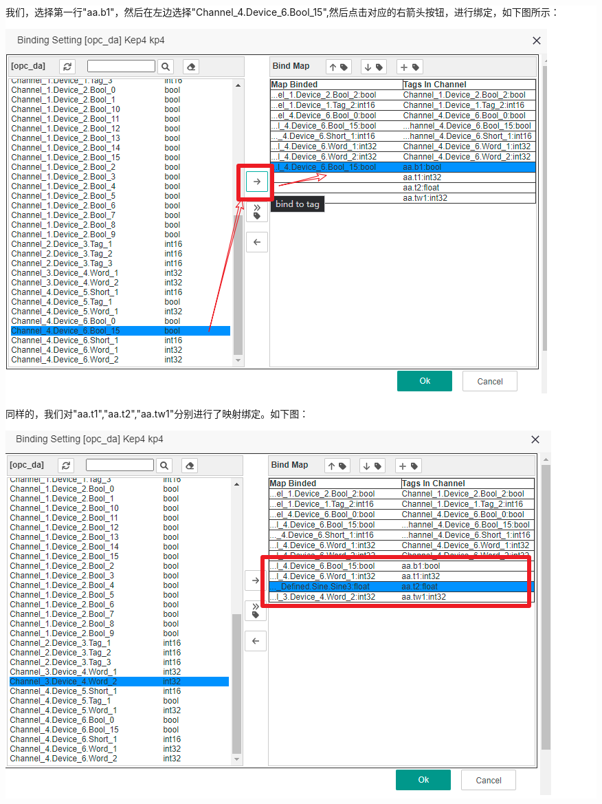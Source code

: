 我们，选择第一行"aa.b1"，然后在左边选择"Channel_4.Device_6.Bool_15",然后点击对应的右箭头按钮，进行绑定，如下图所示：


<img src="../img/opc_da11.png">


同样的，我们对"aa.t1","aa.t2","aa.tw1"分别进行了映射绑定。如下图：


<img src="../img/opc_da12.png">

